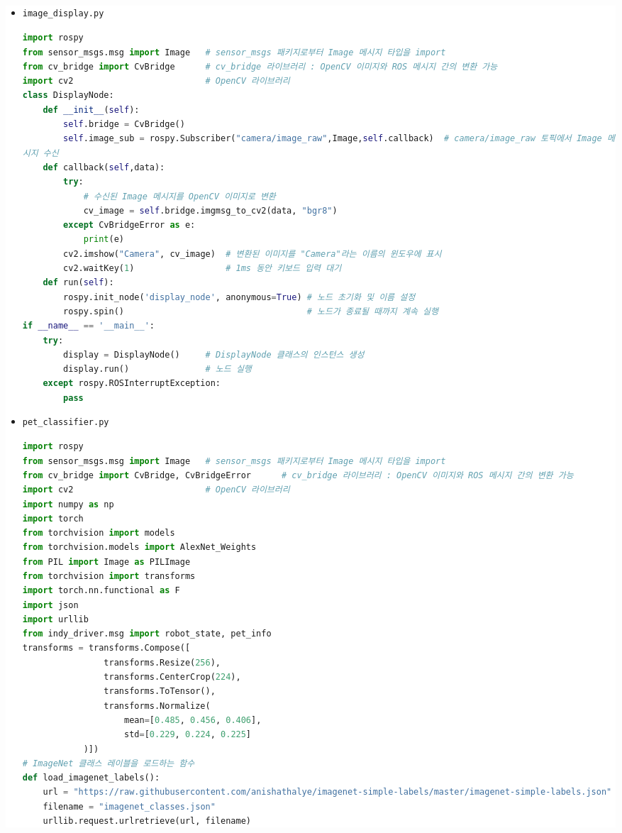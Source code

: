   - `image_display.py`

    ```python
    import rospy
    from sensor_msgs.msg import Image   # sensor_msgs 패키지로부터 Image 메시지 타입을 import
    from cv_bridge import CvBridge      # cv_bridge 라이브러리 : OpenCV 이미지와 ROS 메시지 간의 변환 가능
    import cv2                          # OpenCV 라이브러리
    class DisplayNode:
        def __init__(self):
            self.bridge = CvBridge()
            self.image_sub = rospy.Subscriber("camera/image_raw",Image,self.callback)  # camera/image_raw 토픽에서 Image 메시지 수신
        def callback(self,data):
            try:
                # 수신된 Image 메시지를 OpenCV 이미지로 변환
                cv_image = self.bridge.imgmsg_to_cv2(data, "bgr8")  
            except CvBridgeError as e:
                print(e)
            cv2.imshow("Camera", cv_image)  # 변환된 이미지를 "Camera"라는 이름의 윈도우에 표시
            cv2.waitKey(1)                  # 1ms 동안 키보드 입력 대기
        def run(self):
            rospy.init_node('display_node', anonymous=True) # 노드 초기화 및 이름 설정
            rospy.spin()                                    # 노드가 종료될 때까지 계속 실행
    if __name__ == '__main__':
        try:
            display = DisplayNode()     # DisplayNode 클래스의 인스턴스 생성
            display.run()               # 노드 실행
        except rospy.ROSInterruptException:
            pass
    ```

  - `pet_classifier.py`

    ```python
    import rospy
    from sensor_msgs.msg import Image   # sensor_msgs 패키지로부터 Image 메시지 타입을 import
    from cv_bridge import CvBridge, CvBridgeError      # cv_bridge 라이브러리 : OpenCV 이미지와 ROS 메시지 간의 변환 가능
    import cv2                          # OpenCV 라이브러리
    import numpy as np
    import torch
    from torchvision import models
    from torchvision.models import AlexNet_Weights
    from PIL import Image as PILImage
    from torchvision import transforms
    import torch.nn.functional as F
    import json
    import urllib
    from indy_driver.msg import robot_state, pet_info
    transforms = transforms.Compose([
                    transforms.Resize(256),
                    transforms.CenterCrop(224),
                    transforms.ToTensor(),           
                    transforms.Normalize(
                        mean=[0.485, 0.456, 0.406],
                        std=[0.229, 0.224, 0.225]
                )])
    # ImageNet 클래스 레이블을 로드하는 함수
    def load_imagenet_labels():
        url = "https://raw.githubusercontent.com/anishathalye/imagenet-simple-labels/master/imagenet-simple-labels.json"
        filename = "imagenet_classes.json"
        urllib.request.urlretrieve(url, filename)